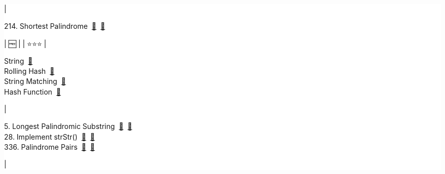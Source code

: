 | <dl><dt>214. Shortest Palindrome&nbsp;&nbsp;[:link:](https://leetcode.com/problems/shortest-palindrome)&nbsp;&nbsp;[:memo:](../../Questions/0214__shortest-palindrome)</dt></dl>                                                                                  | 🆓    |        | ⭐️⭐️⭐️     | <dl><dt>String&nbsp;&nbsp;[:link:](https://leetcode.com/tag/string)</dt><dt>Rolling Hash&nbsp;&nbsp;[:link:](https://leetcode.com/tag/rolling-hash)</dt><dt>String Matching&nbsp;&nbsp;[:link:](https://leetcode.com/tag/string-matching)</dt><dt>Hash Function&nbsp;&nbsp;[:link:](https://leetcode.com/tag/hash-function)</dt></dl>                                                                                                                                                                                                                                                                           | <dl><dt>5. Longest Palindromic Substring&nbsp;&nbsp;[:link:](https://leetcode.com/problems/longest-palindromic-substring)&nbsp;&nbsp;[:memo:](../../Questions/0005__longest-palindromic-substring)</dt><dt>28. Implement strStr()&nbsp;&nbsp;[:link:](https://leetcode.com/problems/implement-strstr)&nbsp;&nbsp;[:memo:](../../Questions/0028__implement-strstr)</dt><dt>336. Palindrome Pairs&nbsp;&nbsp;[:link:](https://leetcode.com/problems/palindrome-pairs)&nbsp;&nbsp;[:memo:](../../Questions/0336__palindrome-pairs)</dt></dl>                                                                                                                                                                                                                                                                                                                                                                                                                                                                                                                                                                                                                                                                                                                                                                                                                                                                                                                                                                                                                                                                                                                                                                                                                                                                                                                                                                                                                                                                                                                                                                                                                                                                                                                                                                                    |
